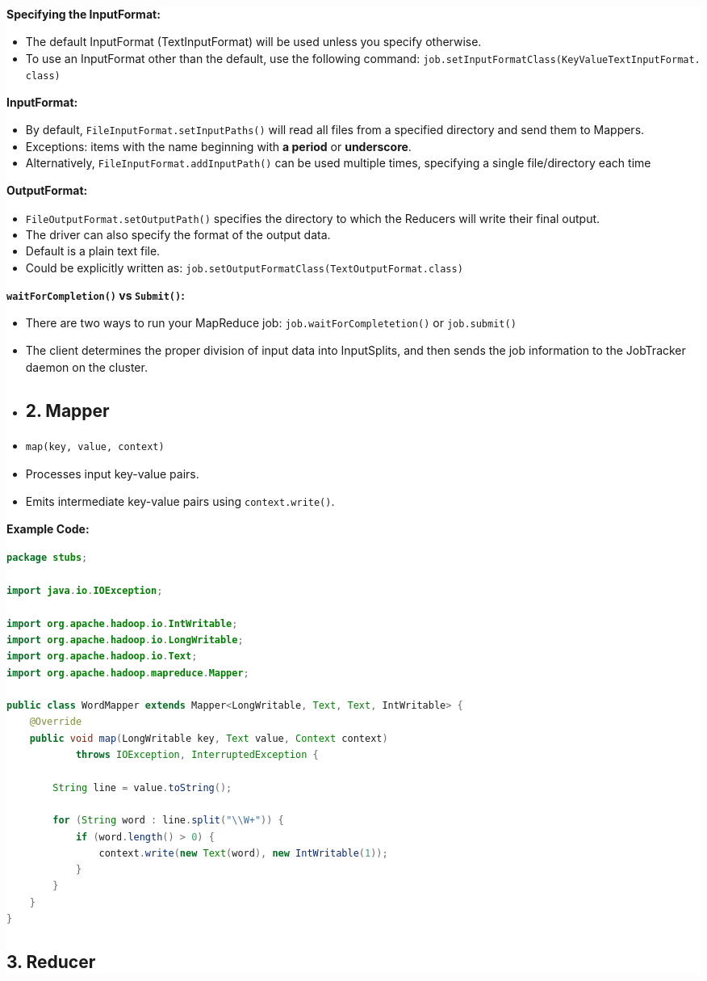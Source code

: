 **Specifying the InputFormat:**
- The default InputFormat (TextInputFormat) will be used unless you specify otherwise.
- To use an InputFormat other than the default, use the following command: `job.setInputFormatClass(KeyValueTextInputFormat.class)`

**InputFormat:**
- By default, `FileInputFormat.setInputPaths()` will read all files from a specified directory and send them to Mappers.
- Exceptions: items with the name beginning with **a period** or **underscore**.  
- Alternatively, `FileInputFormat.addInputPath()` can be used multiple times, specifying a single file/directory each time

**OutputFormat:**
- `FileOutputFormat.setOutputPath()` specifies the directory to which the Reducers will write their final output.
- The driver can also specify the format of the output data.
- Default is a plain text file.
- Could be explicitly written as: `job.setOutputFormatClass(TextOutputFormat.class)`

**`waitForCompletion()` vs `Submit()`:**
- There are two ways to run your MapReduce job: `job.waitForCompletetion()` or `job.submit()`
- The client determines the proper division of input data into InputSplits, and then sends the job information to the JobTracker daemon on the cluster.

- ## 2. Mapper

- `map(key, value, context)`
- Processes input key-value pairs.
- Emits intermediate key-value pairs using `context.write()`.

**Example Code:**
```java
package stubs;

import java.io.IOException;

import org.apache.hadoop.io.IntWritable;
import org.apache.hadoop.io.LongWritable;
import org.apache.hadoop.io.Text;
import org.apache.hadoop.mapreduce.Mapper;

public class WordMapper extends Mapper<LongWritable, Text, Text, IntWritable> {
    @Override
    public void map(LongWritable key, Text value, Context context)
            throws IOException, InterruptedException {

        String line = value.toString();

        for (String word : line.split("\\W+")) {
            if (word.length() > 0) {
                context.write(new Text(word), new IntWritable(1));
            }
        }
    }
}
```
## 3. Reducer

